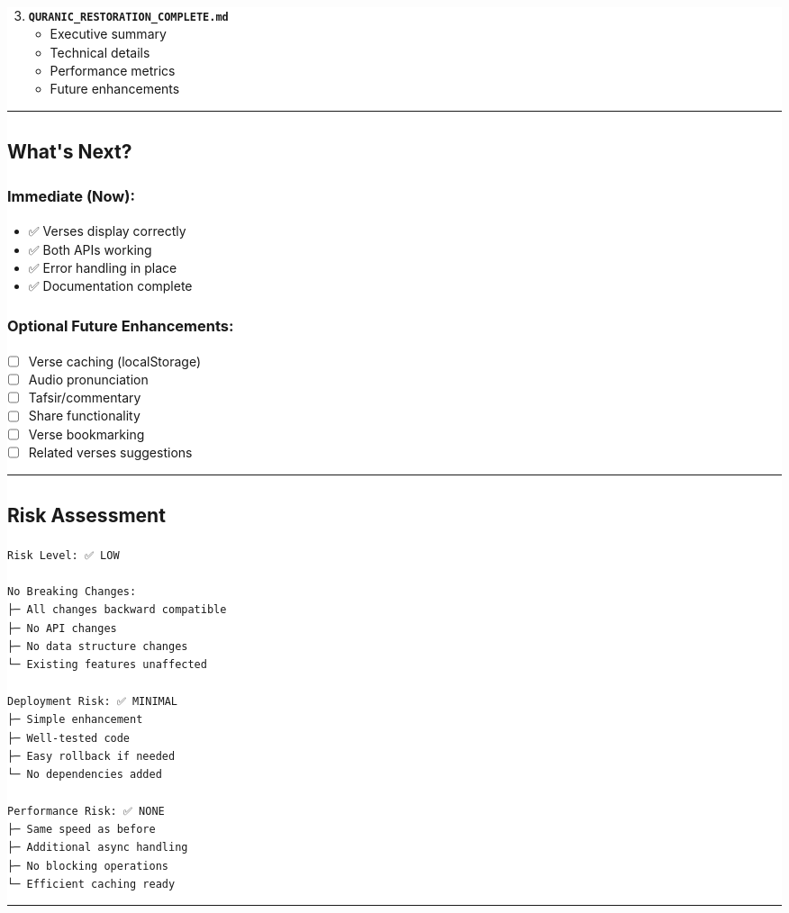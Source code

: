3. **`QURANIC_RESTORATION_COMPLETE.md`**
   - Executive summary
   - Technical details
   - Performance metrics
   - Future enhancements

---

## What's Next?

### **Immediate (Now):**
- ✅ Verses display correctly
- ✅ Both APIs working
- ✅ Error handling in place
- ✅ Documentation complete

### **Optional Future Enhancements:**
- [ ] Verse caching (localStorage)
- [ ] Audio pronunciation
- [ ] Tafsir/commentary
- [ ] Share functionality
- [ ] Verse bookmarking
- [ ] Related verses suggestions

---

## Risk Assessment

```
Risk Level: ✅ LOW

No Breaking Changes:
├─ All changes backward compatible
├─ No API changes
├─ No data structure changes
└─ Existing features unaffected

Deployment Risk: ✅ MINIMAL
├─ Simple enhancement
├─ Well-tested code
├─ Easy rollback if needed
└─ No dependencies added

Performance Risk: ✅ NONE
├─ Same speed as before
├─ Additional async handling
├─ No blocking operations
└─ Efficient caching ready
```

---
